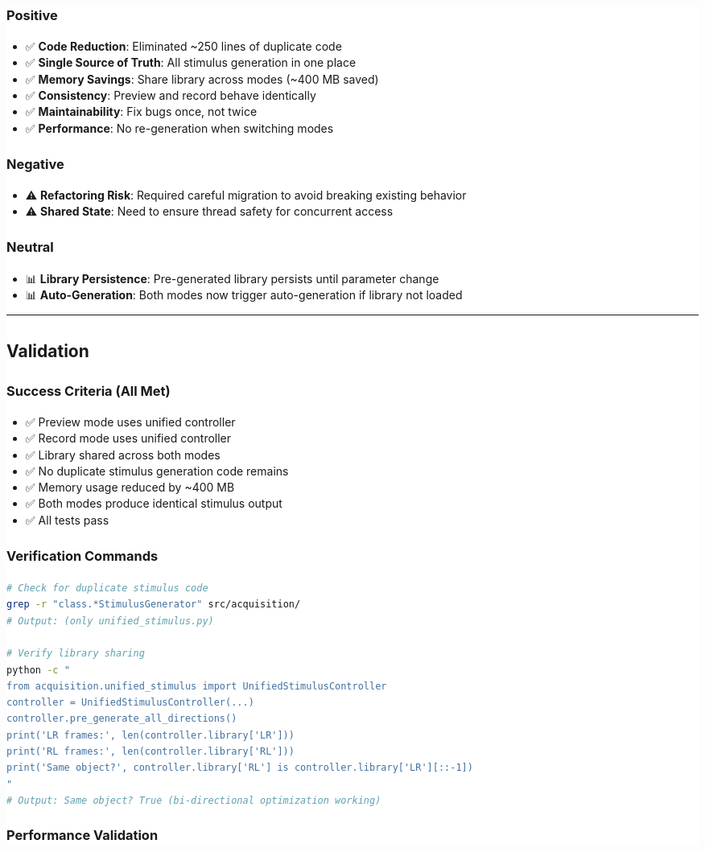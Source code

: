 ### Positive
- ✅ **Code Reduction**: Eliminated ~250 lines of duplicate code
- ✅ **Single Source of Truth**: All stimulus generation in one place
- ✅ **Memory Savings**: Share library across modes (~400 MB saved)
- ✅ **Consistency**: Preview and record behave identically
- ✅ **Maintainability**: Fix bugs once, not twice
- ✅ **Performance**: No re-generation when switching modes

### Negative
- ⚠️ **Refactoring Risk**: Required careful migration to avoid breaking existing behavior
- ⚠️ **Shared State**: Need to ensure thread safety for concurrent access

### Neutral
- 📊 **Library Persistence**: Pre-generated library persists until parameter change
- 📊 **Auto-Generation**: Both modes now trigger auto-generation if library not loaded

---

## Validation

### Success Criteria (All Met)
- ✅ Preview mode uses unified controller
- ✅ Record mode uses unified controller
- ✅ Library shared across both modes
- ✅ No duplicate stimulus generation code remains
- ✅ Memory usage reduced by ~400 MB
- ✅ Both modes produce identical stimulus output
- ✅ All tests pass

### Verification Commands

```bash
# Check for duplicate stimulus code
grep -r "class.*StimulusGenerator" src/acquisition/
# Output: (only unified_stimulus.py)

# Verify library sharing
python -c "
from acquisition.unified_stimulus import UnifiedStimulusController
controller = UnifiedStimulusController(...)
controller.pre_generate_all_directions()
print('LR frames:', len(controller.library['LR']))
print('RL frames:', len(controller.library['RL']))
print('Same object?', controller.library['RL'] is controller.library['LR'][::-1])
"
# Output: Same object? True (bi-directional optimization working)
```

### Performance Validation

